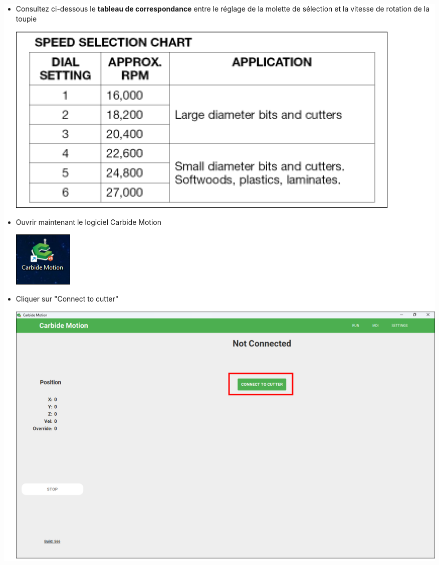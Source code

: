 - Consultez ci-dessous le **tableau de correspondance** entre le réglage de la molette de sélection et la vitesse de rotation de la toupie

  ![Illustration](../../../../assets/img/guide-cnc/cnc_28.png)

- Ouvrir maintenant le logiciel Carbide Motion

  ![Illustration](../../../../assets/img/guide-cnc/cnc_45.png)

- Cliquer sur "Connect to cutter"

  ![Illustration](../../../../assets/img/guide-cnc/cnc_31.png)
